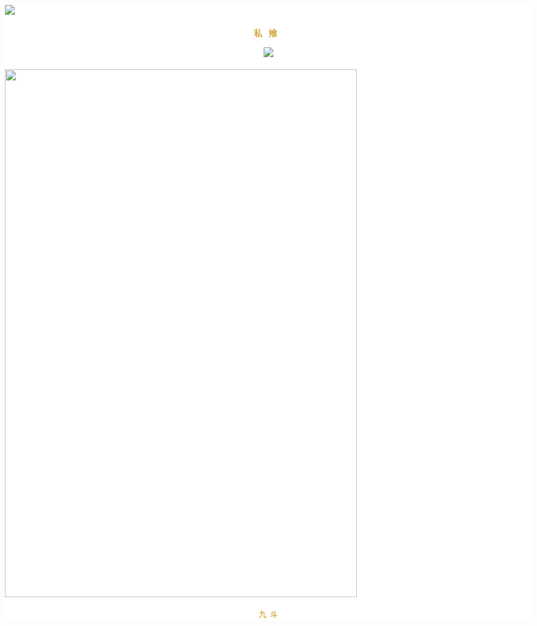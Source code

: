 <img class="rich_pages" data-copyright="0" data-ratio="0.10833333333333334" data-s="300,640" data-src="https://mmbiz.qpic.cn/mmbiz_png/WLqYuh6tqhFjFtosGOW2NZ1xwZQwxCt1IaZCn09iaJt1ibarv5LspCg2MXQRamTBU4anyL3SXJjeaDGn4bcmdfyA/640?wx_fmt=png" data-type="png" data-w="1080" style="font-family: mp-quote, -apple-system-font, BlinkMacSystemFont, &quot;Helvetica Neue&quot;, &quot;PingFang SC&quot;, &quot;Hiragino Sans GB&quot;, &quot;Microsoft YaHei UI&quot;, &quot;Microsoft YaHei&quot;, Arial, sans-serif;" src="./images/image_4.jpg"><span style="font-family: mp-quote, -apple-system-font, BlinkMacSystemFont, &quot;Helvetica Neue&quot;, &quot;PingFang SC&quot;, &quot;Hiragino Sans GB&quot;, &quot;Microsoft YaHei UI&quot;, &quot;Microsoft YaHei&quot;, Arial, sans-serif;"></span><br></section><p style="margin-bottom: 5px;white-space: normal;font-family: &quot;Helvetica Neue&quot;, Helvetica, &quot;Hiragino Sans GB&quot;, &quot;Microsoft YaHei&quot;, Arial, sans-serif;text-align: center;letter-spacing: 3px;line-height: normal;"><span style="font-size: 14px;"><strong><span style="color: rgb(214, 168, 65);"> 私 飨&nbsp;</span></strong></span></p><p style="text-align: center;"><img class="rich_pages" data-copyright="0" data-ratio="1.49765625" data-s="300,640" data-src="https://mmbiz.qpic.cn/mmbiz_jpg/WLqYuh6tqhF9Taibsl5w6zvC5mylQRSIO9zrC7v6jklOYjnSYEFYXibko6nkDI7cDdia6mlTTM29QibGmYEXI7pSGg/640?wx_fmt=jpeg" data-type="jpeg" data-w="1280" style="" src="./images/image_5.jpg"></p><p><img class="" data-copyright="0" data-cropselx1="0" data-cropselx2="574" data-cropsely1="0" data-cropsely2="860" data-ratio="1.49765625" data-s="300,640" data-src="https://mmbiz.qpic.cn/mmbiz_jpg/WLqYuh6tqhHic42zVicwzrEuF11yx6Yia2mCUGHAPUWns6bVVXOXjzP4FjkbGFjTQhzXE3dDkNkd2klZnFbTW7Y2Q/640?wx_fmt=jpeg" data-type="jpeg" data-w="1280" style="width: 574px;height: 860px;" src="./images/image_6.jpg"></p><p style="text-align: center;font-family: Optima-Regular, PingFangTC-light;letter-spacing: 1.5px;"><span style="color: rgb(214, 168, 65);"><strong><span style="font-size: 12px;">九 斗